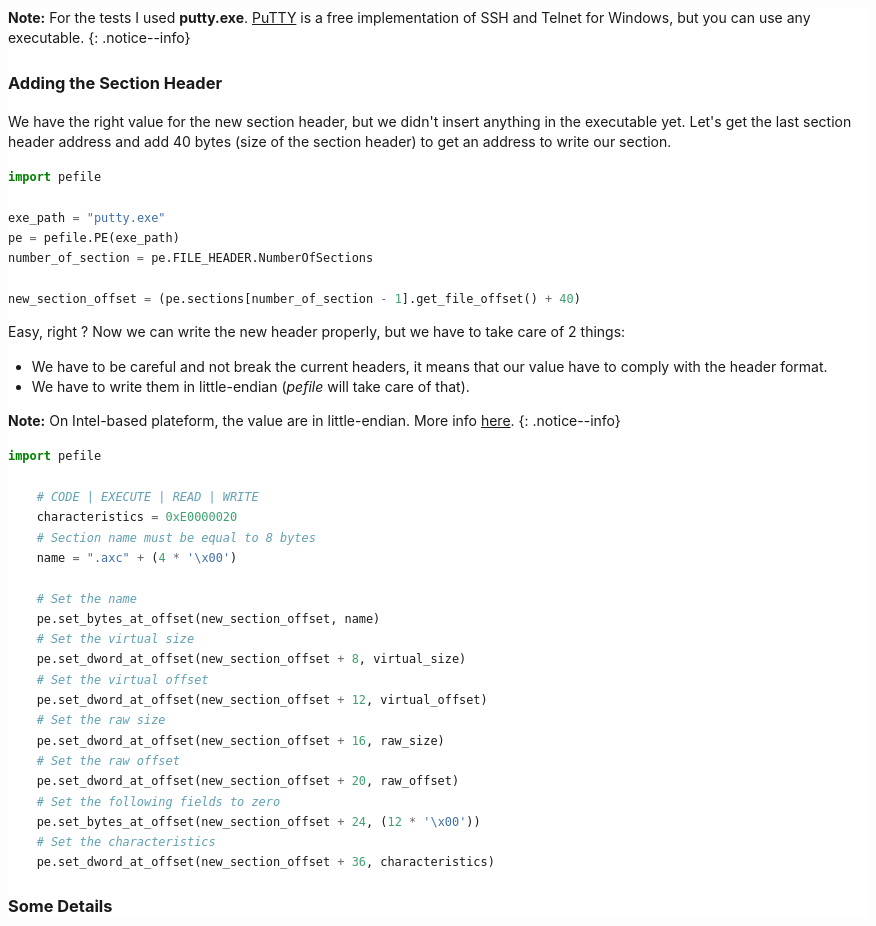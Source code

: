 **Note:** For the tests I used **putty.exe**. [PuTTY](http://www.chiark.greenend.org.uk/~sgtatham/putty/) is a free implementation of SSH and Telnet for Windows, but you can use any executable.
{: .notice--info}

### Adding the Section Header

We have the right value for the new section header, but we didn't insert anything in the executable yet. Let's get the last section header address and add 40 bytes (size of the section header) to get an address to write our section.

```python
import pefile

exe_path = "putty.exe"
pe = pefile.PE(exe_path)
number_of_section = pe.FILE_HEADER.NumberOfSections

new_section_offset = (pe.sections[number_of_section - 1].get_file_offset() + 40)
```

Easy, right ? Now we can write the new header properly, but we have to take care of 2 things: 

* We have to be careful and not break the current headers, it means that our value have to comply with the header format.
* We have to write them in little-endian (*pefile* will take care of that).

**Note:** On Intel-based plateform, the value are in little-endian. More info [here](http://en.wikipedia.org/wiki/Endianness).
{: .notice--info}

```python
import pefile

    # CODE | EXECUTE | READ | WRITE
    characteristics = 0xE0000020 
    # Section name must be equal to 8 bytes
    name = ".axc" + (4 * '\x00')

    # Set the name
    pe.set_bytes_at_offset(new_section_offset, name)
    # Set the virtual size
    pe.set_dword_at_offset(new_section_offset + 8, virtual_size)
    # Set the virtual offset
    pe.set_dword_at_offset(new_section_offset + 12, virtual_offset)
    # Set the raw size
    pe.set_dword_at_offset(new_section_offset + 16, raw_size)
    # Set the raw offset
    pe.set_dword_at_offset(new_section_offset + 20, raw_offset)
    # Set the following fields to zero
    pe.set_bytes_at_offset(new_section_offset + 24, (12 * '\x00'))
    # Set the characteristics
    pe.set_dword_at_offset(new_section_offset + 36, characteristics)
```

### Some Details
